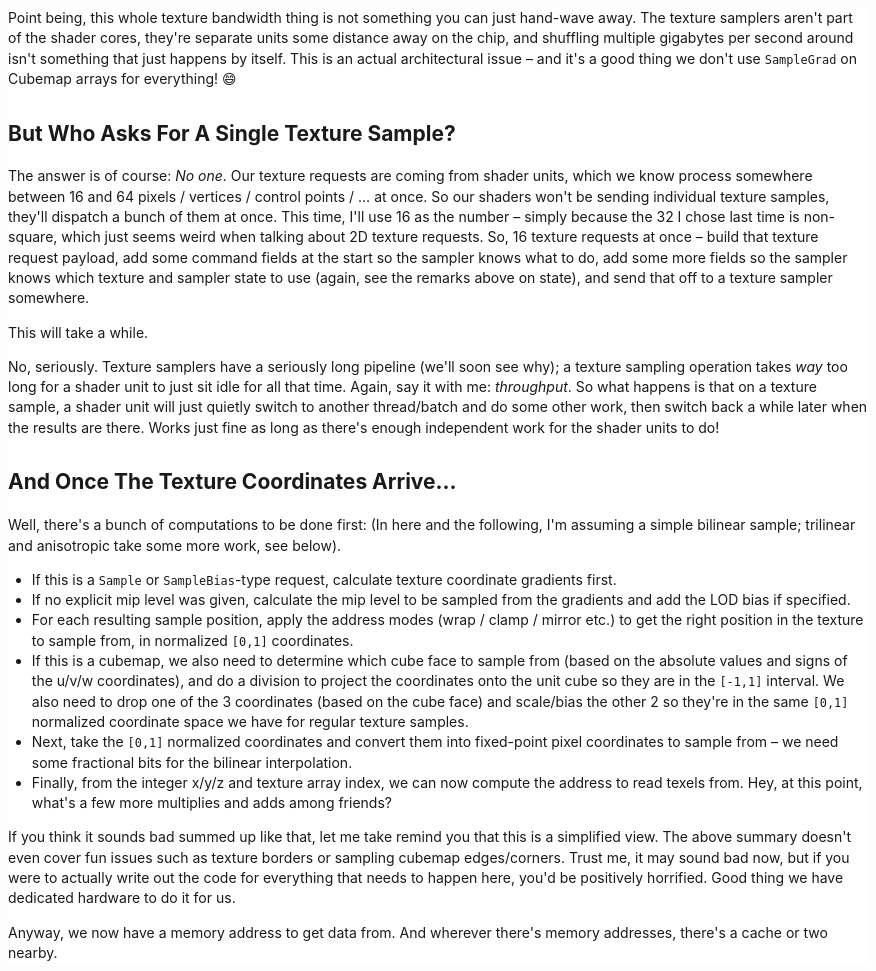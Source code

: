 Point being, this whole texture bandwidth thing is not something you can just hand-wave away. The texture samplers aren't part of the shader cores, they're separate units some distance away on the chip, and shuffling multiple gigabytes per second around isn't something that just happens by itself. This is an actual architectural issue – and it's a good thing we don't use `SampleGrad` on Cubemap arrays for everything! 😄

## But Who Asks For A Single Texture Sample?

The answer is of course: _No one_. Our texture requests are coming from shader units, which we know process somewhere between 16 and 64 pixels / vertices / control points / … at once. So our shaders won't be sending individual texture samples, they'll dispatch a bunch of them at once. This time, I'll use 16 as the number – simply because the 32 I chose last time is non-square, which just seems weird when talking about 2D texture requests. So, 16 texture requests at once – build that texture request payload, add some command fields at the start so the sampler knows what to do, add some more fields so the sampler knows which texture and sampler state to use (again, see the remarks above on state), and send that off to a texture sampler somewhere.

This will take a while.

No, seriously. Texture samplers have a seriously long pipeline (we'll soon see why); a texture sampling operation takes _way_ too long for a shader unit to just sit idle for all that time. Again, say it with me: _throughput_. So what happens is that on a texture sample, a shader unit will just quietly switch to another thread/batch and do some other work, then switch back a while later when the results are there. Works just fine as long as there's enough independent work for the shader units to do!

## And Once The Texture Coordinates Arrive…

Well, there's a bunch of computations to be done first: (In here and the following, I'm assuming a simple bilinear sample; trilinear and anisotropic take some more work, see below).

- If this is a `Sample` or `SampleBias`-type request, calculate texture coordinate gradients first.
- If no explicit mip level was given, calculate the mip level to be sampled from the gradients and add the LOD bias if specified.
- For each resulting sample position, apply the address modes (wrap / clamp / mirror etc.) to get the right position in the texture to sample from, in normalized `[0,1]` coordinates.
- If this is a cubemap, we also need to determine which cube face to sample from (based on the absolute values and signs of the u/v/w coordinates), and do a division to project the coordinates onto the unit cube so they are in the `[-1,1]` interval. We also need to drop one of the 3 coordinates (based on the cube face) and scale/bias the other 2 so they're in the same `[0,1]` normalized coordinate space we have for regular texture samples.
- Next, take the `[0,1]` normalized coordinates and convert them into fixed-point pixel coordinates to sample from – we need some fractional bits for the bilinear interpolation.
- Finally, from the integer x/y/z and texture array index, we can now compute the address to read texels from. Hey, at this point, what's a few more multiplies and adds among friends?

If you think it sounds bad summed up like that, let me take remind you that this is a simplified view. The above summary doesn't even cover fun issues such as texture borders or sampling cubemap edges/corners. Trust me, it may sound bad now, but if you were to actually write out the code for everything that needs to happen here, you'd be positively horrified. Good thing we have dedicated hardware to do it for us.

Anyway, we now have a memory address to get data from. And wherever there's memory addresses, there's a cache or two nearby.

